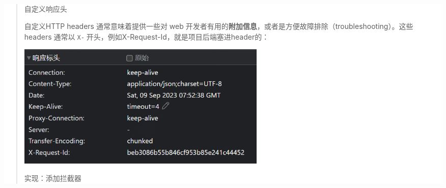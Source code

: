 > 自定义响应头
>
> 自定义HTTP headers 通常意味着提供一些对 web 开发者有用的**附加信息**，或者是方便故障排除（troubleshooting）。这些 headers 通常以 `X-` 开头，例如X-Request-Id，就是项目后端塞进header的：
>
> <img src="images/计算机网络/image-20230909155446459.png" alt="image-20230909155446459" style="zoom:67%;" />
>
> 实现：添加拦截器
>
> ```java
